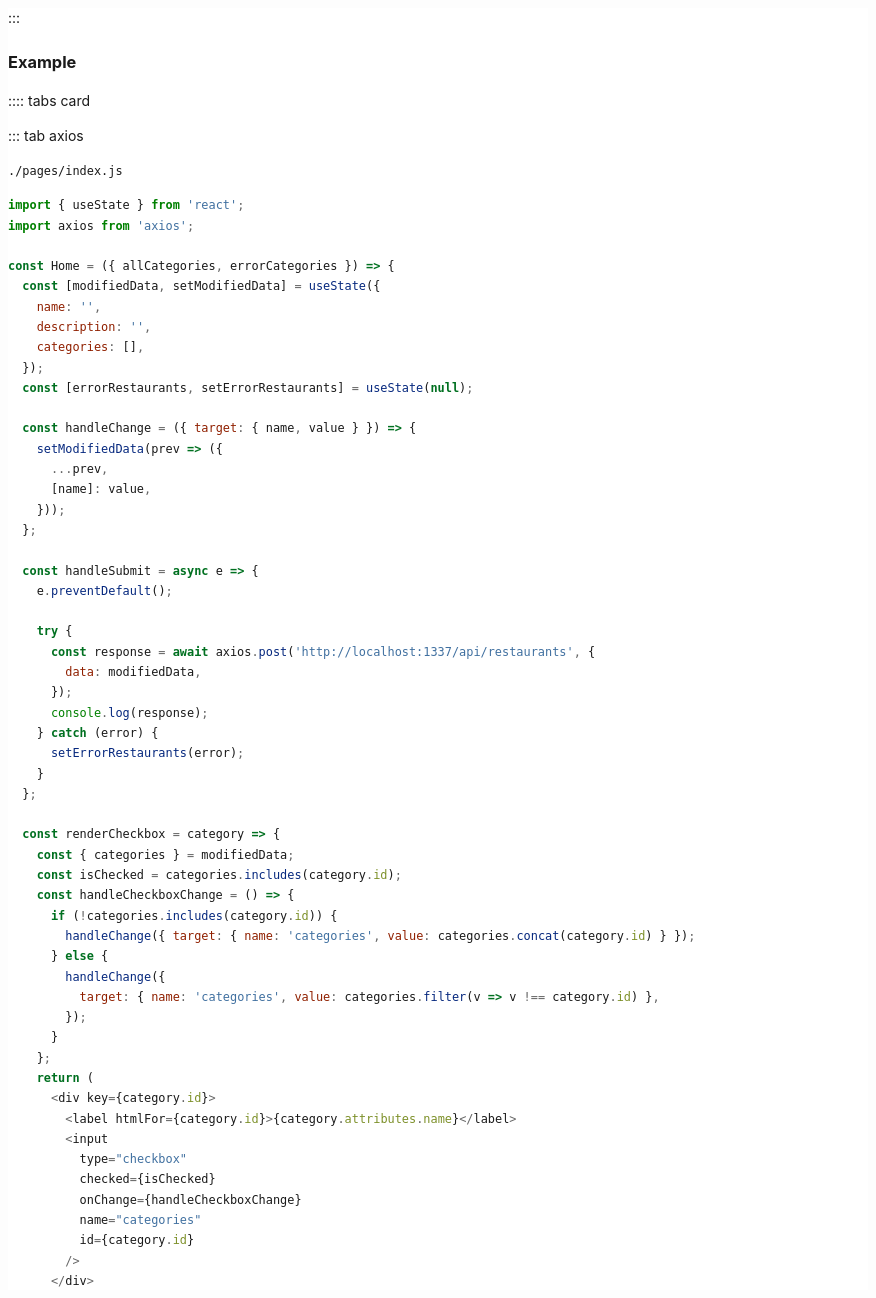 :::

### Example

:::: tabs card

::: tab axios

`./pages/index.js`

```js
import { useState } from 'react';
import axios from 'axios';

const Home = ({ allCategories, errorCategories }) => {
  const [modifiedData, setModifiedData] = useState({
    name: '',
    description: '',
    categories: [],
  });
  const [errorRestaurants, setErrorRestaurants] = useState(null);

  const handleChange = ({ target: { name, value } }) => {
    setModifiedData(prev => ({
      ...prev,
      [name]: value,
    }));
  };

  const handleSubmit = async e => {
    e.preventDefault();

    try {
      const response = await axios.post('http://localhost:1337/api/restaurants', {
        data: modifiedData,
      });
      console.log(response);
    } catch (error) {
      setErrorRestaurants(error);
    }
  };

  const renderCheckbox = category => {
    const { categories } = modifiedData;
    const isChecked = categories.includes(category.id);
    const handleCheckboxChange = () => {
      if (!categories.includes(category.id)) {
        handleChange({ target: { name: 'categories', value: categories.concat(category.id) } });
      } else {
        handleChange({
          target: { name: 'categories', value: categories.filter(v => v !== category.id) },
        });
      }
    };
    return (
      <div key={category.id}>
        <label htmlFor={category.id}>{category.attributes.name}</label>
        <input
          type="checkbox"
          checked={isChecked}
          onChange={handleCheckboxChange}
          name="categories"
          id={category.id}
        />
      </div>
```